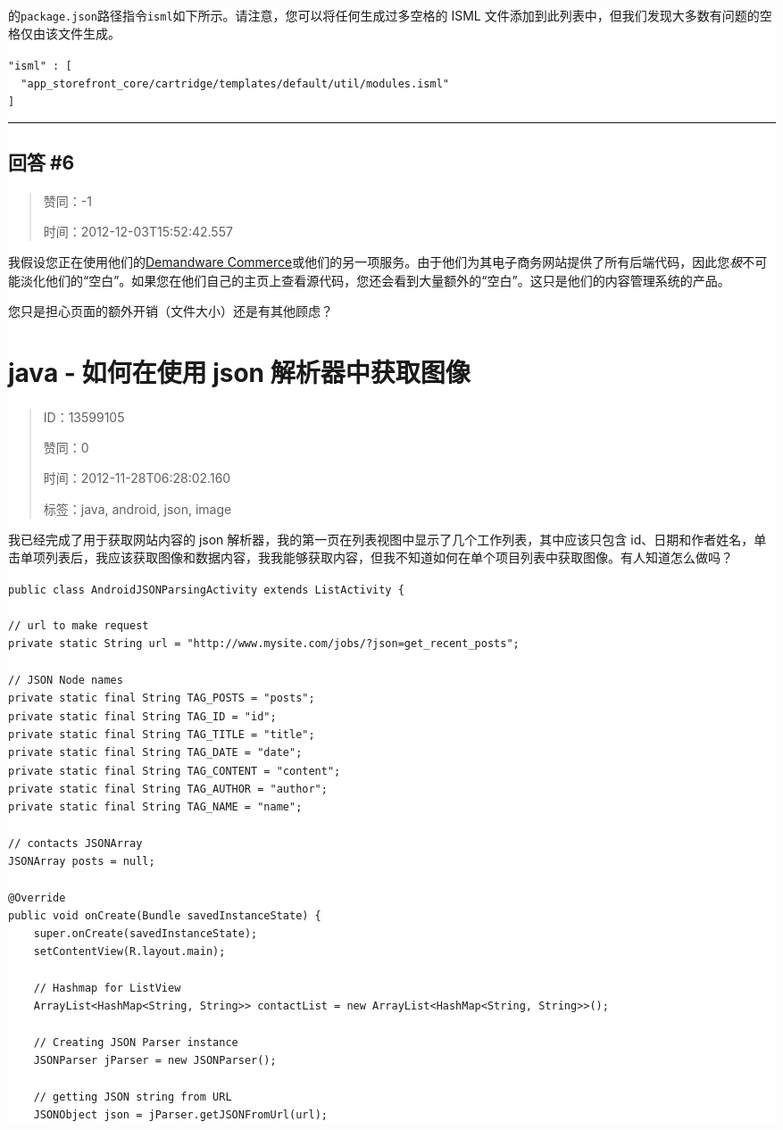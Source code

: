 的`package.json`路径指令`isml`如下所示。请注意，您可以将任何生成过多空格的 ISML 文件添加到此列表中，但我们发现大多数有问题的空格仅由该文件生成。

```
"isml" : [
  "app_storefront_core/cartridge/templates/default/util/modules.isml"
] 
```

* * *

## 回答 #6

> 赞同：-1
> 
> 时间：2012-12-03T15:52:42.557

我假设您正在使用他们的[Demandware Commerce](http://www.demandware.com/Demandware-Commerce/demandware_product,default,pg.html)或他们的另一项服务。由于他们为其电子商务网站提供了所有后端代码，因此您*极*不可能淡化他们的“空白”。如果您在他们自己的主页上查看源代码，您还会看到大量额外的“空白”。这只是他们的内容管理系统的产品。

您只是担心页面的额外开销（文件大小）还是有其他顾虑？

# java - 如何在使用 json 解析器中获取图像

> ID：13599105
> 
> 赞同：0
> 
> 时间：2012-11-28T06:28:02.160
> 
> 标签：java, android, json, image

我已经完成了用于获取网站内容的 json 解析器，我的第一页在列表视图中显示了几个工作列表，其中应该只包含 id、日期和作者姓名，单击单项列表后，我应该获取图像和数据内容，我我能够获取内容，但我不知道如何在单个项目列表中获取图像。有人知道怎么做吗？

```
public class AndroidJSONParsingActivity extends ListActivity {

// url to make request
private static String url = "http://www.mysite.com/jobs/?json=get_recent_posts";

// JSON Node names
private static final String TAG_POSTS = "posts";
private static final String TAG_ID = "id";
private static final String TAG_TITLE = "title";
private static final String TAG_DATE = "date";
private static final String TAG_CONTENT = "content";
private static final String TAG_AUTHOR = "author";
private static final String TAG_NAME = "name";

// contacts JSONArray
JSONArray posts = null;

@Override
public void onCreate(Bundle savedInstanceState) {
    super.onCreate(savedInstanceState);
    setContentView(R.layout.main);

    // Hashmap for ListView
    ArrayList<HashMap<String, String>> contactList = new ArrayList<HashMap<String, String>>();

    // Creating JSON Parser instance
    JSONParser jParser = new JSONParser();

    // getting JSON string from URL
    JSONObject json = jParser.getJSONFromUrl(url);
```
